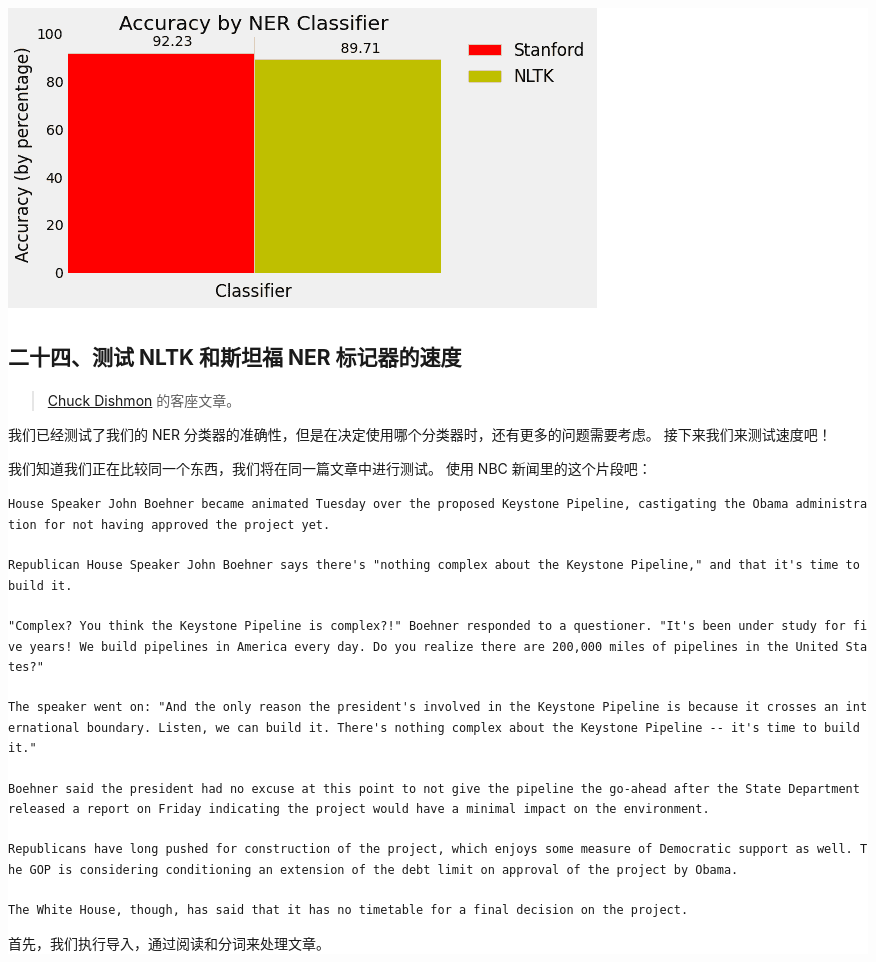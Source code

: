 ![](../img/caeedbc7bbf15b1b4c53e2755f0f91fe.png)

## 二十四、测试 NLTK 和斯坦福 NER 标记器的速度

> [Chuck Dishmon](http://chuckdishmon.github.io/) 的客座文章。

我们已经测试了我们的 NER 分类器的准确性，但是在决定使用哪个分类器时，还有更多的问题需要考虑。 接下来我们来测试速度吧！

我们知道我们正在比较同一个东西，我们将在同一篇文章中进行测试。 使用 NBC 新闻里的这个片段吧：

```
House Speaker John Boehner became animated Tuesday over the proposed Keystone Pipeline, castigating the Obama administration for not having approved the project yet.

Republican House Speaker John Boehner says there's "nothing complex about the Keystone Pipeline," and that it's time to build it.

"Complex? You think the Keystone Pipeline is complex?!" Boehner responded to a questioner. "It's been under study for five years! We build pipelines in America every day. Do you realize there are 200,000 miles of pipelines in the United States?"

The speaker went on: "And the only reason the president's involved in the Keystone Pipeline is because it crosses an international boundary. Listen, we can build it. There's nothing complex about the Keystone Pipeline -- it's time to build it."

Boehner said the president had no excuse at this point to not give the pipeline the go-ahead after the State Department released a report on Friday indicating the project would have a minimal impact on the environment.

Republicans have long pushed for construction of the project, which enjoys some measure of Democratic support as well. The GOP is considering conditioning an extension of the debt limit on approval of the project by Obama.

The White House, though, has said that it has no timetable for a final decision on the project. 
```

首先，我们执行导入，通过阅读和分词来处理文章。
